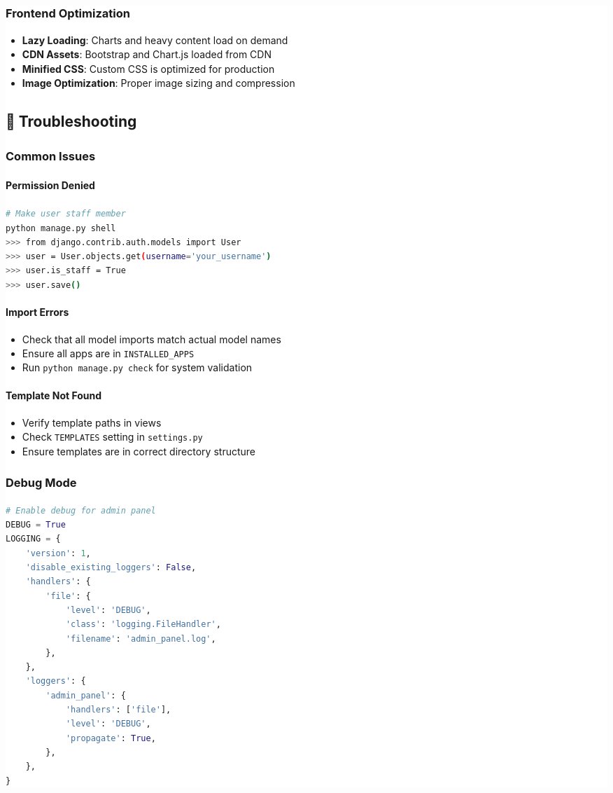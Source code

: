 ### **Frontend Optimization**
- **Lazy Loading**: Charts and heavy content load on demand
- **CDN Assets**: Bootstrap and Chart.js loaded from CDN
- **Minified CSS**: Custom CSS is optimized for production
- **Image Optimization**: Proper image sizing and compression

## 🚨 Troubleshooting

### **Common Issues**

#### **Permission Denied**
```bash
# Make user staff member
python manage.py shell
>>> from django.contrib.auth.models import User
>>> user = User.objects.get(username='your_username')
>>> user.is_staff = True
>>> user.save()
```

#### **Import Errors**
- Check that all model imports match actual model names
- Ensure all apps are in `INSTALLED_APPS`
- Run `python manage.py check` for system validation

#### **Template Not Found**
- Verify template paths in views
- Check `TEMPLATES` setting in `settings.py`
- Ensure templates are in correct directory structure

### **Debug Mode**
```python
# Enable debug for admin panel
DEBUG = True
LOGGING = {
    'version': 1,
    'disable_existing_loggers': False,
    'handlers': {
        'file': {
            'level': 'DEBUG',
            'class': 'logging.FileHandler',
            'filename': 'admin_panel.log',
        },
    },
    'loggers': {
        'admin_panel': {
            'handlers': ['file'],
            'level': 'DEBUG',
            'propagate': True,
        },
    },
}
```
